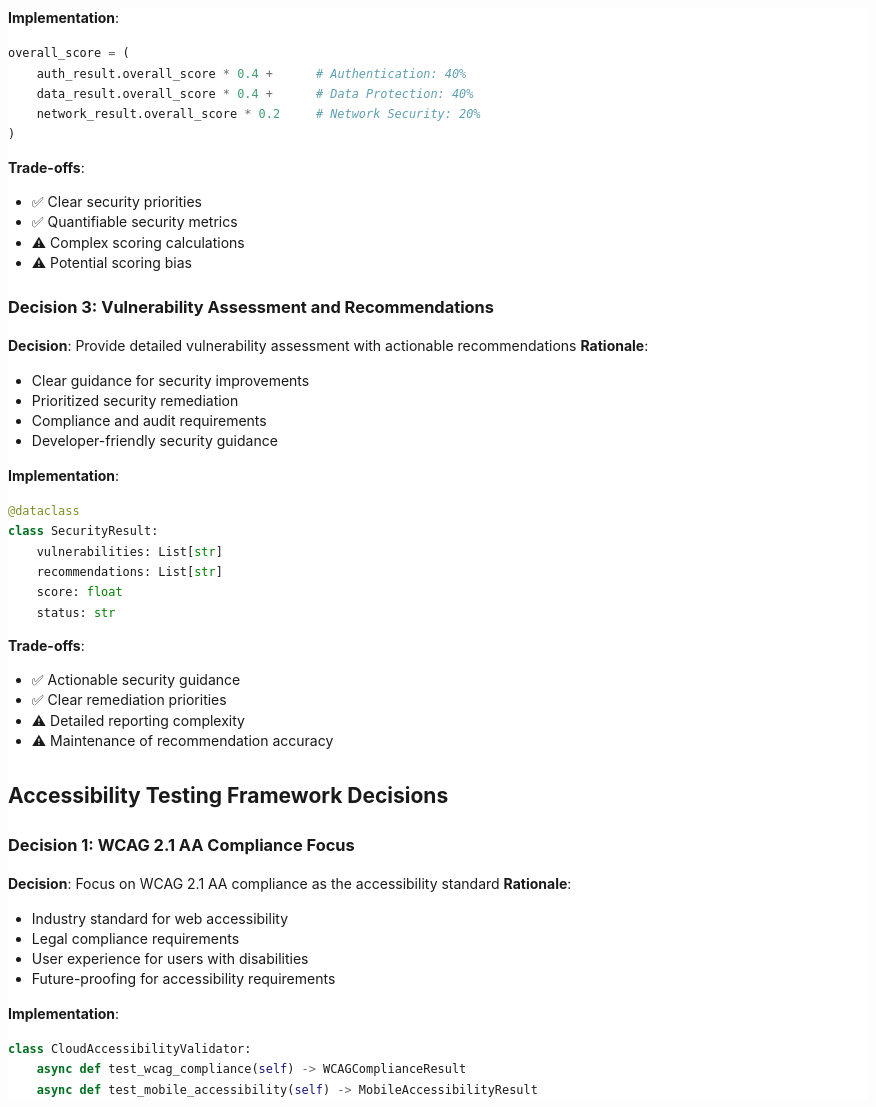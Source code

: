 **Implementation**:
```python
overall_score = (
    auth_result.overall_score * 0.4 +      # Authentication: 40%
    data_result.overall_score * 0.4 +      # Data Protection: 40%
    network_result.overall_score * 0.2     # Network Security: 20%
)
```

**Trade-offs**:
- ✅ Clear security priorities
- ✅ Quantifiable security metrics
- ⚠️ Complex scoring calculations
- ⚠️ Potential scoring bias

### Decision 3: Vulnerability Assessment and Recommendations
**Decision**: Provide detailed vulnerability assessment with actionable recommendations
**Rationale**:
- Clear guidance for security improvements
- Prioritized security remediation
- Compliance and audit requirements
- Developer-friendly security guidance

**Implementation**:
```python
@dataclass
class SecurityResult:
    vulnerabilities: List[str]
    recommendations: List[str]
    score: float
    status: str
```

**Trade-offs**:
- ✅ Actionable security guidance
- ✅ Clear remediation priorities
- ⚠️ Detailed reporting complexity
- ⚠️ Maintenance of recommendation accuracy

## Accessibility Testing Framework Decisions

### Decision 1: WCAG 2.1 AA Compliance Focus
**Decision**: Focus on WCAG 2.1 AA compliance as the accessibility standard
**Rationale**:
- Industry standard for web accessibility
- Legal compliance requirements
- User experience for users with disabilities
- Future-proofing for accessibility requirements

**Implementation**:
```python
class CloudAccessibilityValidator:
    async def test_wcag_compliance(self) -> WCAGComplianceResult
    async def test_mobile_accessibility(self) -> MobileAccessibilityResult
```

